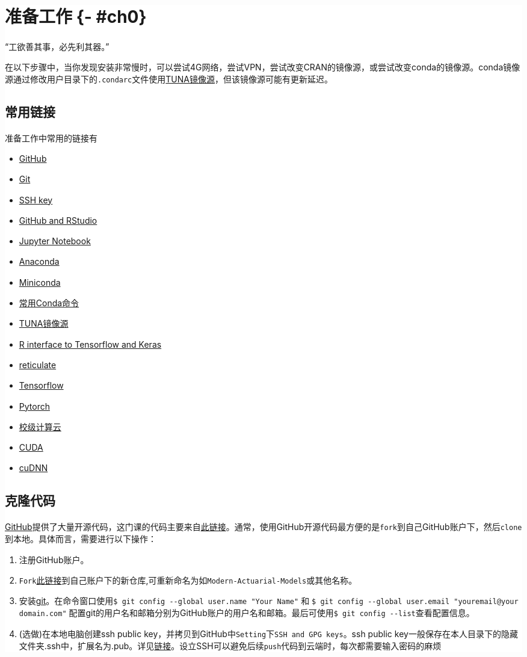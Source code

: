 # 准备工作 {- #ch0}

“工欲善其事，必先利其器。”

在以下步骤中，当你发现安装非常慢时，可以尝试4G网络，尝试VPN，尝试改变CRAN的镜像源，或尝试改变conda的镜像源。conda镜像源通过修改用户目录下的`.condarc`文件使用[TUNA镜像源](https://mirrors.tuna.tsinghua.edu.cn/help/anaconda/)，但该镜像源可能有更新延迟。

## 常用链接

准备工作中常用的链接有

- [GitHub](https://github.com/JSchelldorfer/ActuarialDataScience)

- [Git](https://git-scm.com/)

- [SSH key](https://docs.github.com/cn/free-pro-team@latest/github/authenticating-to-github/connecting-to-github-with-ssh)

- [GitHub and RStudio](https://resources.github.com/whitepapers/github-and-rstudio/)

- [Jupyter Notebook](https://jupyter.org/)

- [Anaconda](https://mirrors.tuna.tsinghua.edu.cn/anaconda/archive/)

- [Miniconda](https://mirrors.tuna.tsinghua.edu.cn/anaconda/miniconda/?C=N&O=D)

- [常用Conda命令](https://docs.conda.io/projects/conda/en/latest/commands.html#)

- [TUNA镜像源](https://mirrors.tuna.tsinghua.edu.cn/help/anaconda/)

- [R interface to Tensorflow and Keras](https://keras.rstudio.com/)

- [reticulate](https://cran.r-project.org/web/packages/reticulate/)

- [Tensorflow](https://tensorflow.google.cn/)

- [Pytorch](https://pytorch.apachecn.org/)

- [校级计算云](https://cc.ruc.edu.cn/home)

- [CUDA](https://developer.nvidia.com/cuda-toolkit-archivE)

- [cuDNN](https://developer.nvidia.com/rdp/form/cudnn-download-survey)

## 克隆代码

[GitHub](https://github.com/)提供了大量开源代码，这门课的代码主要来自[此链接](https://github.com/JSchelldorfer/ActuarialDataScience)。通常，使用GitHub开源代码最方便的是`fork`到自己GitHub账户下，然后`clone`到本地。具体而言，需要进行以下操作：

1. 注册GitHub账户。

2. `Fork`[此链接](https://github.com/JSchelldorfer/ActuarialDataScience)到自己账户下的新仓库,可重新命名为如`Modern-Actuarial-Models`或其他名称。

3. 安装[git](https://git-scm.com/)。在命令窗口使用`$ git config --global user.name "Your Name"` 和 `$ git config --global user.email "youremail@yourdomain.com"` 配置git的用户名和邮箱分别为GitHub账户的用户名和邮箱。最后可使用`$ git config --list`查看配置信息。

4. (选做)在本地电脑创建ssh public key，并拷贝到GitHub中`Setting`下`SSH and GPG keys`。ssh public key一般保存在本人目录下的隐藏文件夹.ssh中，扩展名为.pub。详见[链接](https://docs.github.com/cn/free-pro-team@latest/github/authenticating-to-github/connecting-to-github-with-ssh)。设立SSH可以避免后续`push`代码到云端时，每次都需要输入密码的麻烦
